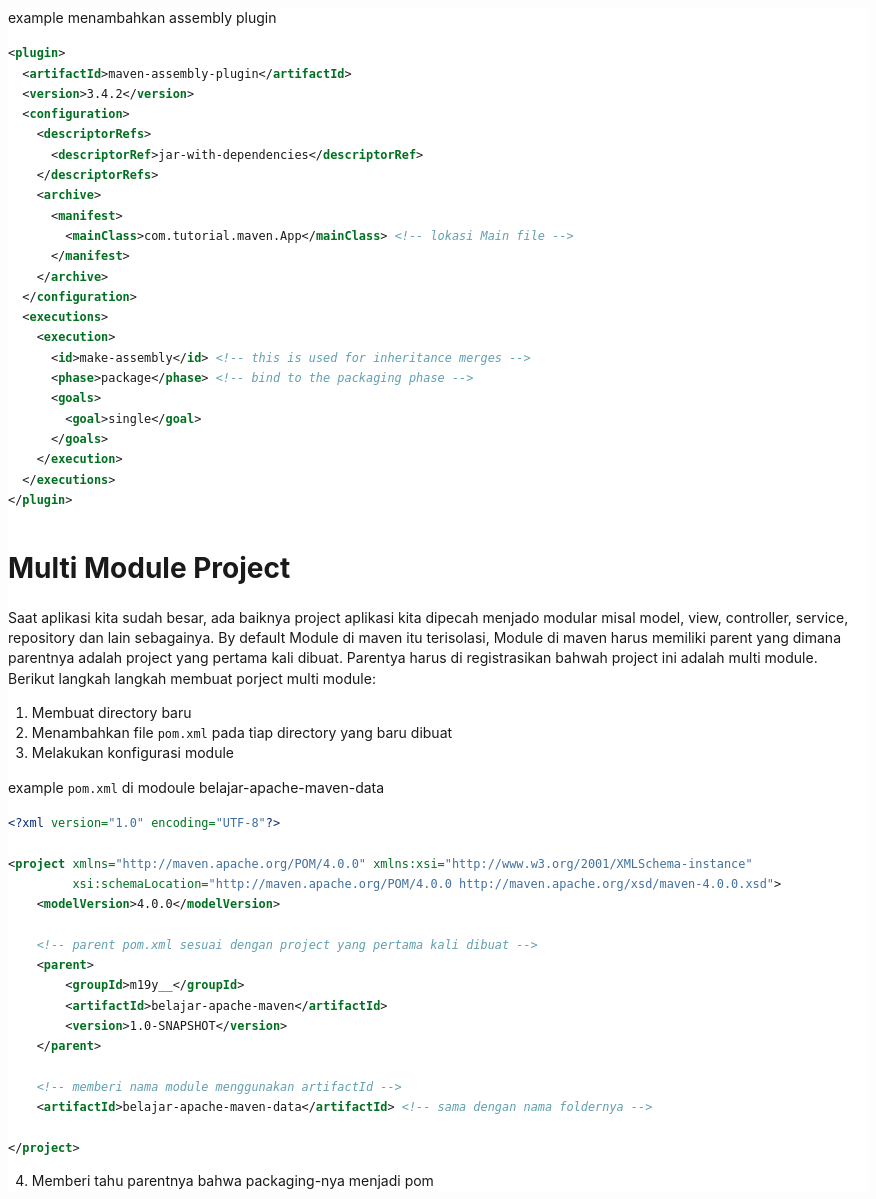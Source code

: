 example menambahkan assembly plugin 
```xml
<plugin>
  <artifactId>maven-assembly-plugin</artifactId>
  <version>3.4.2</version>
  <configuration>
    <descriptorRefs>
      <descriptorRef>jar-with-dependencies</descriptorRef>
    </descriptorRefs>
    <archive>
      <manifest>
        <mainClass>com.tutorial.maven.App</mainClass> <!-- lokasi Main file -->
      </manifest>
    </archive>
  </configuration>
  <executions>
    <execution>
      <id>make-assembly</id> <!-- this is used for inheritance merges -->
      <phase>package</phase> <!-- bind to the packaging phase -->
      <goals>
        <goal>single</goal>
      </goals>
    </execution>
  </executions>
</plugin>
```

# Multi Module Project

Saat aplikasi kita sudah besar, ada baiknya project aplikasi kita dipecah menjado modular
misal model, view, controller, service, repository dan lain sebagainya.
By default Module di maven itu terisolasi, Module di maven harus memiliki parent yang dimana parentnya adalah 
project yang pertama kali dibuat. Parentya harus di registrasikan bahwah project 
ini adalah multi module. Berikut langkah langkah membuat porject multi module:

1. Membuat directory baru
2. Menambahkan file `pom.xml` pada tiap directory yang baru dibuat
3. Melakukan konfigurasi module

example `pom.xml` di modoule belajar-apache-maven-data
```xml
<?xml version="1.0" encoding="UTF-8"?>

<project xmlns="http://maven.apache.org/POM/4.0.0" xmlns:xsi="http://www.w3.org/2001/XMLSchema-instance"
         xsi:schemaLocation="http://maven.apache.org/POM/4.0.0 http://maven.apache.org/xsd/maven-4.0.0.xsd">
    <modelVersion>4.0.0</modelVersion>

    <!-- parent pom.xml sesuai dengan project yang pertama kali dibuat -->
    <parent>
        <groupId>m19y__</groupId>
        <artifactId>belajar-apache-maven</artifactId>
        <version>1.0-SNAPSHOT</version>
    </parent>

    <!-- memberi nama module menggunakan artifactId -->
    <artifactId>belajar-apache-maven-data</artifactId> <!-- sama dengan nama foldernya -->
  
</project>

```
4. Memberi tahu parentnya bahwa packaging-nya menjadi pom
